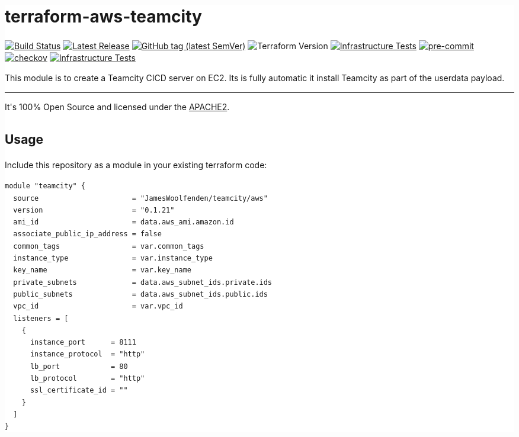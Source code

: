 # terraform-aws-teamcity

[![Build Status](https://github.com/JamesWoolfenden/terraform-aws-teamcity/workflows/Verify%20and%20Bump/badge.svg?branch=master)](https://github.com/JamesWoolfenden/terraform-aws-teamcity)
[![Latest Release](https://img.shields.io/github/release/JamesWoolfenden/terraform-aws-teamcity.svg)](https://github.com/JamesWoolfenden/terraform-aws-teamcity/releases/latest)
[![GitHub tag (latest SemVer)](https://img.shields.io/github/tag/JamesWoolfenden/terraform-aws-teamcity.svg?label=latest)](https://github.com/JamesWoolfenden/terraform-aws-teamcity/releases/latest)
![Terraform Version](https://img.shields.io/badge/tf-%3E%3D0.14.0-blue.svg)
[![Infrastructure Tests](https://www.bridgecrew.cloud/badges/github/JamesWoolfenden/terraform-aws-teamcity/cis_aws)](https://www.bridgecrew.cloud/link/badge?vcs=github&fullRepo=JamesWoolfenden%2Fterraform-aws-teamcity&benchmark=CIS+AWS+V1.2)
[![pre-commit](https://img.shields.io/badge/pre--commit-enabled-brightgreen?logo=pre-commit&logoColor=white)](https://github.com/pre-commit/pre-commit)
[![checkov](https://img.shields.io/badge/checkov-verified-brightgreen)](https://www.checkov.io/)
[![Infrastructure Tests](https://www.bridgecrew.cloud/badges/github/jameswoolfenden/terraform-aws-teamcity/general)](https://www.bridgecrew.cloud/link/badge?vcs=github&fullRepo=JamesWoolfenden%2Fterraform-aws-teamcity&benchmark=INFRASTRUCTURE+SECURITY)

This module is to create a Teamcity CICD server on EC2. Its is fully automatic it install Teamcity as part of the userdata payload.

---

It's 100% Open Source and licensed under the [APACHE2](LICENSE).

## Usage

Include this repository as a module in your existing terraform code:

```hcl
module "teamcity" {
  source                      = "JamesWoolfenden/teamcity/aws"
  version                     = "0.1.21"
  ami_id                      = data.aws_ami.amazon.id
  associate_public_ip_address = false
  common_tags                 = var.common_tags
  instance_type               = var.instance_type
  key_name                    = var.key_name
  private_subnets             = data.aws_subnet_ids.private.ids
  public_subnets              = data.aws_subnet_ids.public.ids
  vpc_id                      = var.vpc_id
  listeners = [
    {
      instance_port      = 8111
      instance_protocol  = "http"
      lb_port            = 80
      lb_protocol        = "http"
      ssl_certificate_id = ""
    }
  ]
}
```
